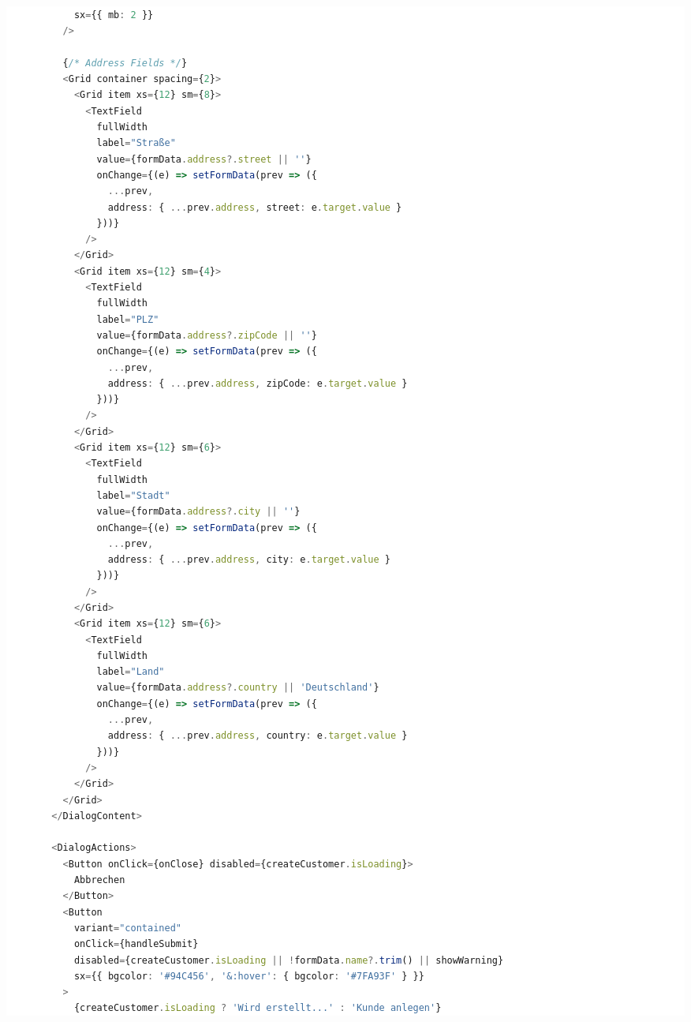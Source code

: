 ```typescript
            sx={{ mb: 2 }}
          />
          
          {/* Address Fields */}
          <Grid container spacing={2}>
            <Grid item xs={12} sm={8}>
              <TextField
                fullWidth
                label="Straße"
                value={formData.address?.street || ''}
                onChange={(e) => setFormData(prev => ({
                  ...prev,
                  address: { ...prev.address, street: e.target.value }
                }))}
              />
            </Grid>
            <Grid item xs={12} sm={4}>
              <TextField
                fullWidth
                label="PLZ"
                value={formData.address?.zipCode || ''}
                onChange={(e) => setFormData(prev => ({
                  ...prev,
                  address: { ...prev.address, zipCode: e.target.value }
                }))}
              />
            </Grid>
            <Grid item xs={12} sm={6}>
              <TextField
                fullWidth
                label="Stadt"
                value={formData.address?.city || ''}
                onChange={(e) => setFormData(prev => ({
                  ...prev,
                  address: { ...prev.address, city: e.target.value }
                }))}
              />
            </Grid>
            <Grid item xs={12} sm={6}>
              <TextField
                fullWidth
                label="Land"
                value={formData.address?.country || 'Deutschland'}
                onChange={(e) => setFormData(prev => ({
                  ...prev,
                  address: { ...prev.address, country: e.target.value }
                }))}
              />
            </Grid>
          </Grid>
        </DialogContent>
        
        <DialogActions>
          <Button onClick={onClose} disabled={createCustomer.isLoading}>
            Abbrechen
          </Button>
          <Button 
            variant="contained"
            onClick={handleSubmit}
            disabled={createCustomer.isLoading || !formData.name?.trim() || showWarning}
            sx={{ bgcolor: '#94C456', '&:hover': { bgcolor: '#7FA93F' } }}
          >
            {createCustomer.isLoading ? 'Wird erstellt...' : 'Kunde anlegen'}
```